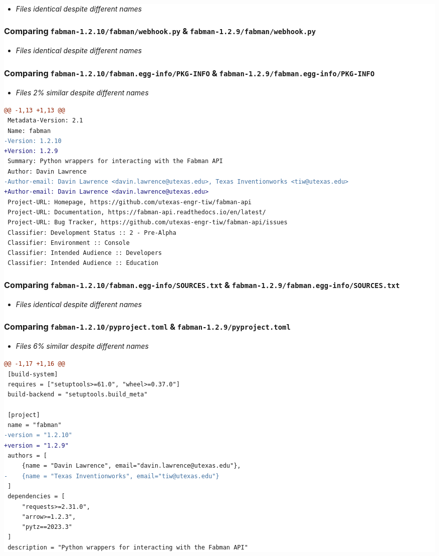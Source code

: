  * *Files identical despite different names*

### Comparing `fabman-1.2.10/fabman/webhook.py` & `fabman-1.2.9/fabman/webhook.py`

 * *Files identical despite different names*

### Comparing `fabman-1.2.10/fabman.egg-info/PKG-INFO` & `fabman-1.2.9/fabman.egg-info/PKG-INFO`

 * *Files 2% similar despite different names*

```diff
@@ -1,13 +1,13 @@
 Metadata-Version: 2.1
 Name: fabman
-Version: 1.2.10
+Version: 1.2.9
 Summary: Python wrappers for interacting with the Fabman API
 Author: Davin Lawrence
-Author-email: Davin Lawrence <davin.lawrence@utexas.edu>, Texas Inventionworks <tiw@utexas.edu>
+Author-email: Davin Lawrence <davin.lawrence@utexas.edu>
 Project-URL: Homepage, https://github.com/utexas-engr-tiw/fabman-api
 Project-URL: Documentation, https://fabman-api.readthedocs.io/en/latest/
 Project-URL: Bug Tracker, https://github.com/utexas-engr-tiw/fabman-api/issues
 Classifier: Development Status :: 2 - Pre-Alpha
 Classifier: Environment :: Console
 Classifier: Intended Audience :: Developers
 Classifier: Intended Audience :: Education
```

### Comparing `fabman-1.2.10/fabman.egg-info/SOURCES.txt` & `fabman-1.2.9/fabman.egg-info/SOURCES.txt`

 * *Files identical despite different names*

### Comparing `fabman-1.2.10/pyproject.toml` & `fabman-1.2.9/pyproject.toml`

 * *Files 6% similar despite different names*

```diff
@@ -1,17 +1,16 @@
 [build-system]
 requires = ["setuptools>=61.0", "wheel>=0.37.0"]
 build-backend = "setuptools.build_meta"
 
 [project]
 name = "fabman"
-version = "1.2.10"
+version = "1.2.9"
 authors = [
     {name = "Davin Lawrence", email="davin.lawrence@utexas.edu"},
-    {name = "Texas Inventionworks", email="tiw@utexas.edu"}
 ]
 dependencies = [
     "requests>=2.31.0",
     "arrow>=1.2.3",
     "pytz==2023.3"
 ]
 description = "Python wrappers for interacting with the Fabman API"
```
